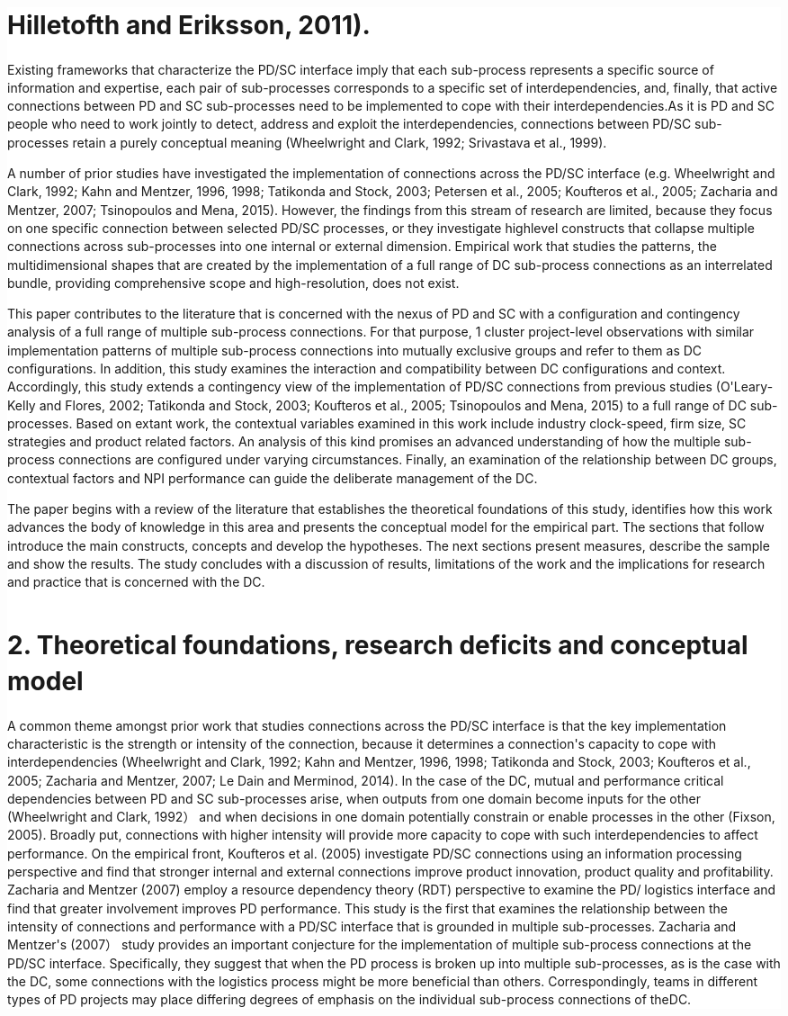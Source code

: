 # Hilletofth and Eriksson, 2011).  

Existing frameworks that characterize the PD/SC interface imply that each sub-process represents a specific source of information and expertise, each pair of sub-processes corresponds to a specific set of interdependencies, and, finally, that active connections between PD and SC sub-processes need to be implemented to cope with their interdependencies.As it is PD and SC people who need to work jointly to detect, address and exploit the interdependencies, connections between PD/SC sub-processes retain a purely conceptual meaning (Wheelwright and Clark, 1992; Srivastava et al., 1999).  

A number of prior studies have investigated the implementation of connections across the PD/SC interface (e.g. Wheelwright and Clark, 1992; Kahn and Mentzer, 1996, 1998; Tatikonda and Stock, 2003; Petersen et al., 2005; Koufteros et al., 2005; Zacharia and Mentzer, 2007; Tsinopoulos and Mena, 2015). However, the findings from this stream of research are limited, because they focus on one specific connection between selected PD/SC processes, or they investigate highlevel constructs that collapse multiple connections across sub-processes into one internal or external dimension. Empirical work that studies the patterns, the multidimensional shapes that are created by the implementation of a full range of DC sub-process connections as an interrelated bundle, providing comprehensive scope and high-resolution, does not exist.  

This paper contributes to the literature that is concerned with the nexus of PD and SC with a configuration and contingency analysis of a full range of multiple sub-process connections. For that purpose, 1 cluster project-level observations with similar implementation patterns of multiple sub-process connections into mutually exclusive groups and refer to them as DC configurations. In addition, this study examines the interaction and compatibility between DC configurations and context. Accordingly, this study extends a contingency view of the implementation of PD/SC connections from previous studies (O'Leary-Kelly and Flores, 2002; Tatikonda and Stock, 2003; Koufteros et al., 2005; Tsinopoulos and Mena, 2015) to a full range of DC sub-processes. Based on extant work, the contextual variables examined in this work include industry clock-speed, firm size, SC strategies and product related factors. An analysis of this kind promises an advanced understanding of how the multiple sub-process connections are configured under varying circumstances. Finally, an examination of the relationship between DC groups, contextual factors and NPI performance can guide the deliberate management of the DC.  

The paper begins with a review of the literature that establishes the theoretical foundations of this study, identifies how this work advances the body of knowledge in this area and presents the conceptual model for the empirical part. The sections that follow introduce the main constructs, concepts and develop the hypotheses. The next sections present measures, describe the sample and show the results. The study concludes with a discussion of results, limitations of the work and the implications for research and practice that is concerned with the DC.  

# 2. Theoretical foundations, research deficits and conceptual model  

A common theme amongst prior work that studies connections across the PD/SC interface is that the key implementation characteristic is the strength or intensity of the connection, because it determines a connection's capacity to cope with interdependencies (Wheelwright and Clark, 1992; Kahn and Mentzer, 1996, 1998; Tatikonda and Stock, 2003; Koufteros et al., 2005; Zacharia and Mentzer, 2007; Le Dain and Merminod, 2014). In the case of the DC, mutual and performance critical dependencies between PD and SC sub-processes arise, when outputs from one domain become inputs for the other (Wheelwright and Clark, 1992） and when decisions in one domain potentially constrain or enable processes in the other (Fixson, 2005). Broadly put, connections with higher intensity will provide more capacity to cope with such interdependencies to affect performance. On the empirical front, Koufteros et al. (2005) investigate PD/SC connections using an information processing perspective and find that stronger internal and external connections improve product innovation, product quality and profitability. Zacharia and Mentzer (2007) employ a resource dependency theory (RDT) perspective to examine the PD/ logistics interface and find that greater involvement improves PD performance. This study is the first that examines the relationship between the intensity of connections and performance with a PD/SC interface that is grounded in multiple sub-processes. Zacharia and Mentzer's (2007） study provides an important conjecture for the implementation of multiple sub-process connections at the PD/SC interface. Specifically, they suggest that when the PD process is broken up into multiple sub-processes, as is the case with the DC, some connections with the logistics process might be more beneficial than others. Correspondingly, teams in different types of PD projects may place differing degrees of emphasis on the individual sub-process connections of theDC.  